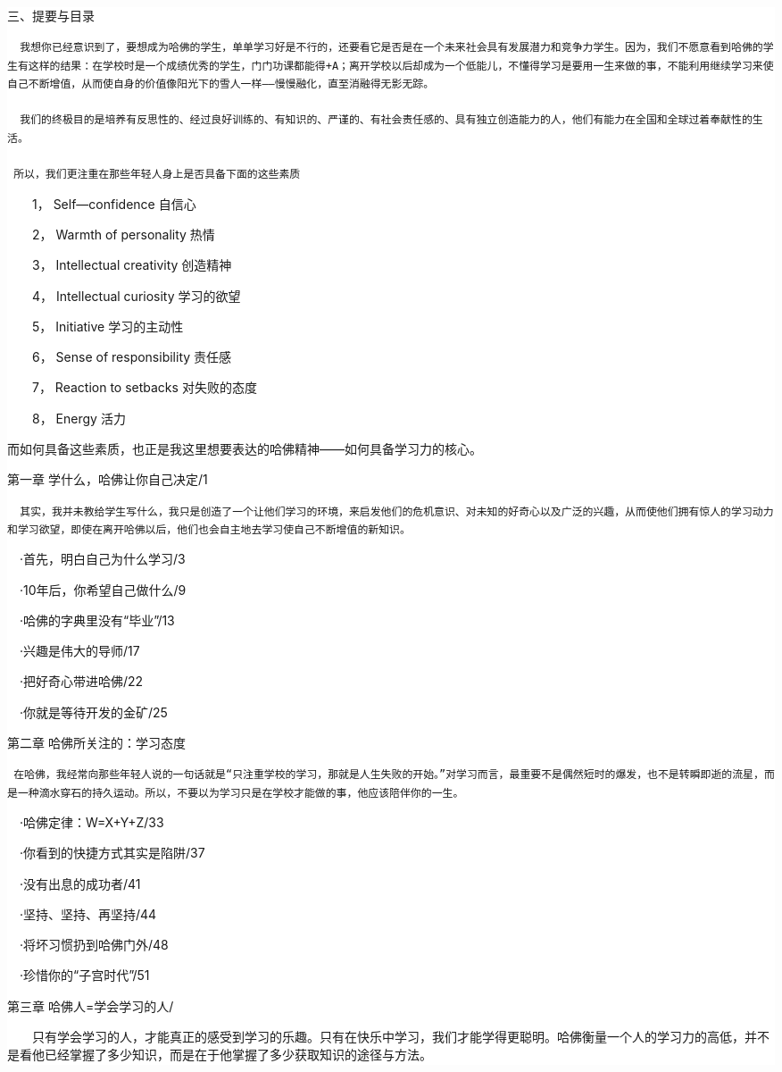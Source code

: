   三、提要与目录
  
      我想你已经意识到了，要想成为哈佛的学生，单单学习好是不行的，还要看它是否是在一个未来社会具有发展潜力和竞争力学生。因为，我们不愿意看到哈佛的学生有这样的结果：在学校时是一个成绩优秀的学生，门门功课都能得+A；离开学校以后却成为一个低能儿，不懂得学习是要用一生来做的事，不能利用继续学习来使自己不断增值，从而使自身的价值像阳光下的雪人一样——慢慢融化，直至消融得无影无踪。
  
      我们的终极目的是培养有反思性的、经过良好训练的、有知识的、严谨的、有社会责任感的、具有独立创造能力的人，他们有能力在全国和全球过着奉献性的生活。
  
     所以，我们更注重在那些年轻人身上是否具备下面的这些素质
  
  　　1， Self—confidence          自信心
  
  　　2， Warmth of personality     热情
  
  　　3， Intellectual creativity   创造精神
  
  　　4， Intellectual curiosity    学习的欲望
  
  　　5， Initiative                学习的主动性
  
  　　6， Sense of responsibility   责任感
  
  　　7， Reaction to setbacks      对失败的态度
  
  　　8， Energy                    活力
  
  而如何具备这些素质，也正是我这里想要表达的哈佛精神——如何具备学习力的核心。
  
   第一章 学什么，哈佛让你自己决定/1
  
      其实，我并未教给学生写什么，我只是创造了一个让他们学习的环境，来启发他们的危机意识、对未知的好奇心以及广泛的兴趣，从而使他们拥有惊人的学习动力和学习欲望，即使在离开哈佛以后，他们也会自主地去学习使自己不断增值的新知识。
  
  　·首先，明白自己为什么学习/3
  
  　·10年后，你希望自己做什么/9
  
  　·哈佛的字典里没有“毕业”/13
  
  　·兴趣是伟大的导师/17
  
  　·把好奇心带进哈佛/22
  
  　·你就是等待开发的金矿/25
  
  第二章 哈佛所关注的：学习态度
  
     在哈佛，我经常向那些年轻人说的一句话就是“只注重学校的学习，那就是人生失败的开始。”对学习而言，最重要不是偶然短时的爆发，也不是转瞬即逝的流星，而是一种滴水穿石的持久运动。所以，不要以为学习只是在学校才能做的事，他应该陪伴你的一生。
  
  　·哈佛定律：W=X+Y+Z/33
  
  　·你看到的快捷方式其实是陷阱/37
  
  　·没有出息的成功者/41
  
  　·坚持、坚持、再坚持/44
  
  　·将坏习惯扔到哈佛门外/48
  
  　·珍惜你的“子宫时代”/51
  
  第三章 哈佛人=学会学习的人/
  
  　　只有学会学习的人，才能真正的感受到学习的乐趣。只有在快乐中学习，我们才能学得更聪明。哈佛衡量一个人的学习力的高低，并不是看他已经掌握了多少知识，而是在于他掌握了多少获取知识的途径与方法。
  